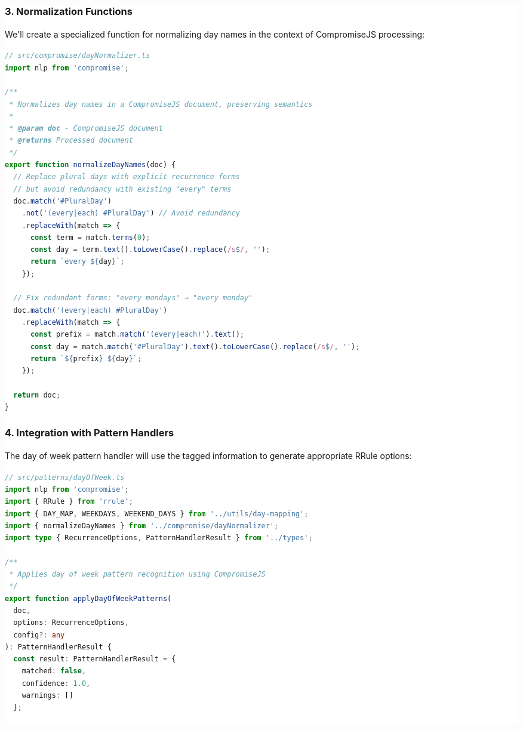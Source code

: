 ### 3. Normalization Functions

We'll create a specialized function for normalizing day names in the context of CompromiseJS processing:

```typescript
// src/compromise/dayNormalizer.ts
import nlp from 'compromise';

/**
 * Normalizes day names in a CompromiseJS document, preserving semantics
 * 
 * @param doc - CompromiseJS document
 * @returns Processed document
 */
export function normalizeDayNames(doc) {
  // Replace plural days with explicit recurrence forms
  // but avoid redundancy with existing "every" terms
  doc.match('#PluralDay')
    .not('(every|each) #PluralDay') // Avoid redundancy
    .replaceWith(match => {
      const term = match.terms(0);
      const day = term.text().toLowerCase().replace(/s$/, '');
      return `every ${day}`;
    });
  
  // Fix redundant forms: "every mondays" → "every monday"
  doc.match('(every|each) #PluralDay')
    .replaceWith(match => {
      const prefix = match.match('(every|each)').text();
      const day = match.match('#PluralDay').text().toLowerCase().replace(/s$/, '');
      return `${prefix} ${day}`;
    });
  
  return doc;
}
```

### 4. Integration with Pattern Handlers

The day of week pattern handler will use the tagged information to generate appropriate RRule options:

```typescript
// src/patterns/dayOfWeek.ts
import nlp from 'compromise';
import { RRule } from 'rrule';
import { DAY_MAP, WEEKDAYS, WEEKEND_DAYS } from '../utils/day-mapping';
import { normalizeDayNames } from '../compromise/dayNormalizer';
import type { RecurrenceOptions, PatternHandlerResult } from '../types';

/**
 * Applies day of week pattern recognition using CompromiseJS
 */
export function applyDayOfWeekPatterns(
  doc,
  options: RecurrenceOptions,
  config?: any
): PatternHandlerResult {
  const result: PatternHandlerResult = {
    matched: false,
    confidence: 1.0,
    warnings: []
  };
  
```